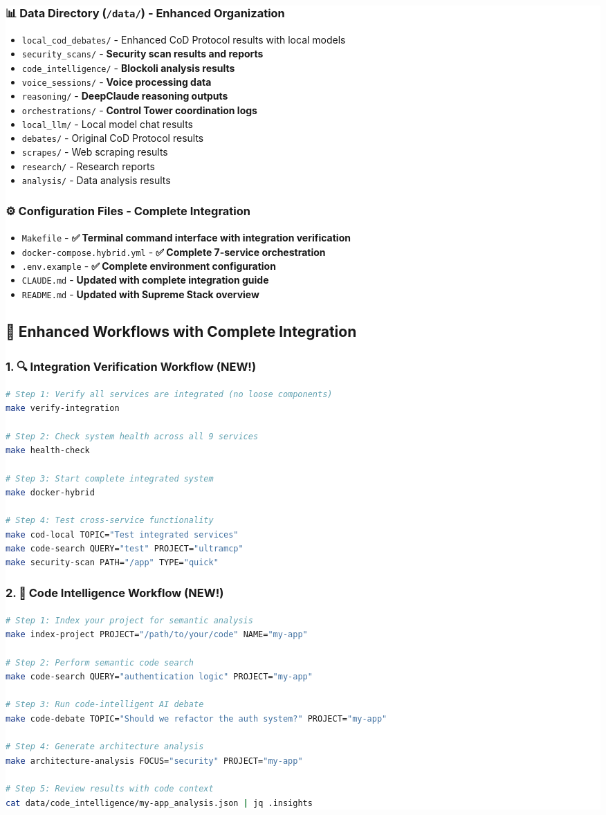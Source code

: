 ### 📊 Data Directory (`/data/`) - **Enhanced Organization**
- `local_cod_debates/` - Enhanced CoD Protocol results with local models
- `security_scans/` - **Security scan results and reports**
- `code_intelligence/` - **Blockoli analysis results**
- `voice_sessions/` - **Voice processing data**
- `reasoning/` - **DeepClaude reasoning outputs**
- `orchestrations/` - **Control Tower coordination logs**
- `local_llm/` - Local model chat results
- `debates/` - Original CoD Protocol results
- `scrapes/` - Web scraping results  
- `research/` - Research reports
- `analysis/` - Data analysis results

### ⚙️ Configuration Files - **Complete Integration**
- `Makefile` - **✅ Terminal command interface with integration verification**
- `docker-compose.hybrid.yml` - **✅ Complete 7-service orchestration**
- `.env.example` - **✅ Complete environment configuration**
- `CLAUDE.md` - **Updated with complete integration guide**
- `README.md` - **Updated with Supreme Stack overview**

## 🚀 Enhanced Workflows with Complete Integration

### 1. **🔍 Integration Verification Workflow (NEW!)**
```bash
# Step 1: Verify all services are integrated (no loose components)
make verify-integration

# Step 2: Check system health across all 9 services
make health-check

# Step 3: Start complete integrated system
make docker-hybrid

# Step 4: Test cross-service functionality
make cod-local TOPIC="Test integrated services"
make code-search QUERY="test" PROJECT="ultramcp"
make security-scan PATH="/app" TYPE="quick"
```

### 2. **🧠 Code Intelligence Workflow (NEW!)**
```bash
# Step 1: Index your project for semantic analysis
make index-project PROJECT="/path/to/your/code" NAME="my-app"

# Step 2: Perform semantic code search
make code-search QUERY="authentication logic" PROJECT="my-app"

# Step 3: Run code-intelligent AI debate
make code-debate TOPIC="Should we refactor the auth system?" PROJECT="my-app"

# Step 4: Generate architecture analysis
make architecture-analysis FOCUS="security" PROJECT="my-app"

# Step 5: Review results with code context
cat data/code_intelligence/my-app_analysis.json | jq .insights
```

